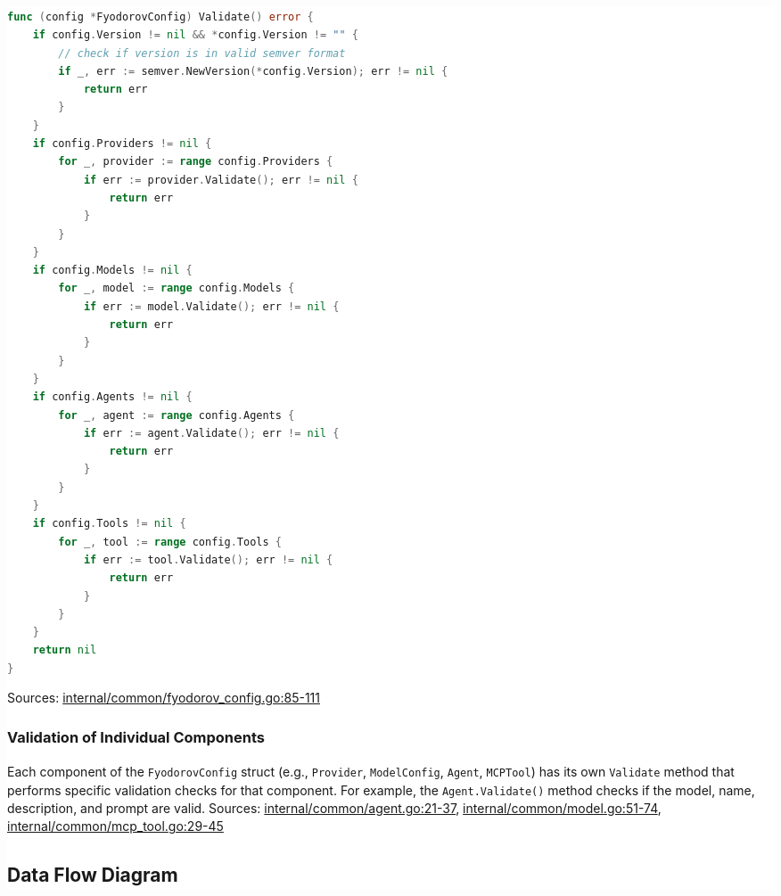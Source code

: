 ```go
func (config *FyodorovConfig) Validate() error {
	if config.Version != nil && *config.Version != "" {
		// check if version is in valid semver format
		if _, err := semver.NewVersion(*config.Version); err != nil {
			return err
		}
	}
	if config.Providers != nil {
		for _, provider := range config.Providers {
			if err := provider.Validate(); err != nil {
				return err
			}
		}
	}
	if config.Models != nil {
		for _, model := range config.Models {
			if err := model.Validate(); err != nil {
				return err
			}
		}
	}
	if config.Agents != nil {
		for _, agent := range config.Agents {
			if err := agent.Validate(); err != nil {
				return err
			}
		}
	}
	if config.Tools != nil {
		for _, tool := range config.Tools {
			if err := tool.Validate(); err != nil {
				return err
			}
		}
	}
	return nil
}
```

Sources: [internal/common/fyodorov_config.go:85-111]()

### Validation of Individual Components

Each component of the `FyodorovConfig` struct (e.g., `Provider`, `ModelConfig`, `Agent`, `MCPTool`) has its own `Validate` method that performs specific validation checks for that component. For example, the `Agent.Validate()` method checks if the model, name, description, and prompt are valid. Sources: [internal/common/agent.go:21-37](), [internal/common/model.go:51-74](), [internal/common/mcp_tool.go:29-45]()

## Data Flow Diagram
